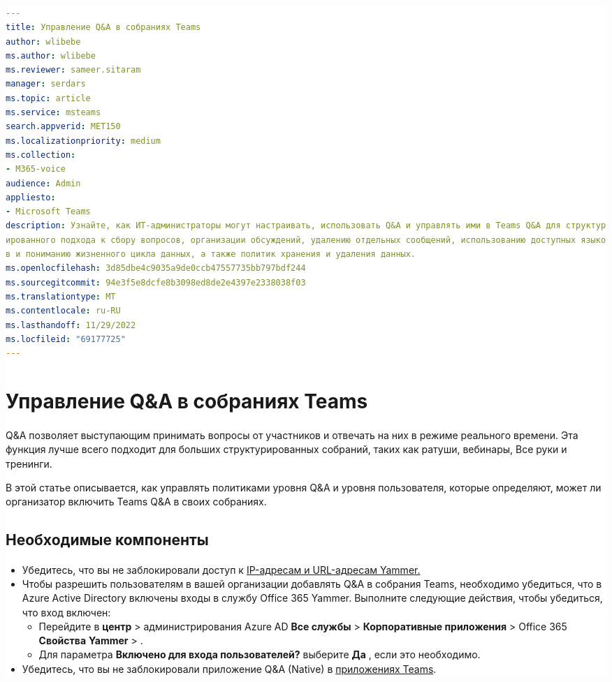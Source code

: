 ```yaml
---
title: Управление Q&A в собраниях Teams
author: wlibebe
ms.author: wlibebe
ms.reviewer: sameer.sitaram
manager: serdars
ms.topic: article
ms.service: msteams
search.appverid: MET150
ms.localizationpriority: medium
ms.collection:
- M365-voice
audience: Admin
appliesto:
- Microsoft Teams
description: Узнайте, как ИТ-администраторы могут настраивать, использовать Q&A и управлять ими в Teams Q&A для структурированного подхода к сбору вопросов, организации обсуждений, удалению отдельных сообщений, использованию доступных языков и пониманию жизненного цикла данных, а также политик хранения и удаления данных.
ms.openlocfilehash: 3d85dbe4c9035a9de0ccb47557735bb797bdf244
ms.sourcegitcommit: 94e3f5e8dcfe8b3098ed8de2e4397e2338038f03
ms.translationtype: MT
ms.contentlocale: ru-RU
ms.lasthandoff: 11/29/2022
ms.locfileid: "69177725"
---
```

# <a name="manage-qa-in-teams-meetings"></a>Управление Q&A в собраниях Teams

Q&A позволяет выступающим принимать вопросы от участников и отвечать на них в режиме реального времени. Эта функция лучше всего подходит для больших структурированных собраний, таких как ратуши, вебинары, Все руки и тренинги.

В этой статье описывается, как управлять политиками уровня Q&A и уровня пользователя, которые определяют, может ли организатор включить Teams Q&A в своих собраниях.

## <a name="prerequisites"></a>Необходимые компоненты

- Убедитесь, что вы не заблокировали доступ к [IP-адресам и URL-адресам Yammer.](/microsoft-365/enterprise/urls-and-ip-address-ranges)
- Чтобы разрешить пользователям в вашей организации добавлять Q&A в собрания Teams, необходимо убедиться, что в Azure Active Directory включены входы в службу Office 365 Yammer. Выполните следующие действия, чтобы убедиться, что вход включен:
  - Перейдите в **центр** >  администрирования Azure AD **Все службы** > **Корпоративные приложения** >  Office 365 **Свойства** **Yammer** > .
  - Для параметра **Включено для входа пользователей?** выберите **Да** , если это необходимо.
- Убедитесь, что вы не заблокировали приложение Q&A (Native) в [приложениях Teams](/MicrosoftTeams/manage-apps).
